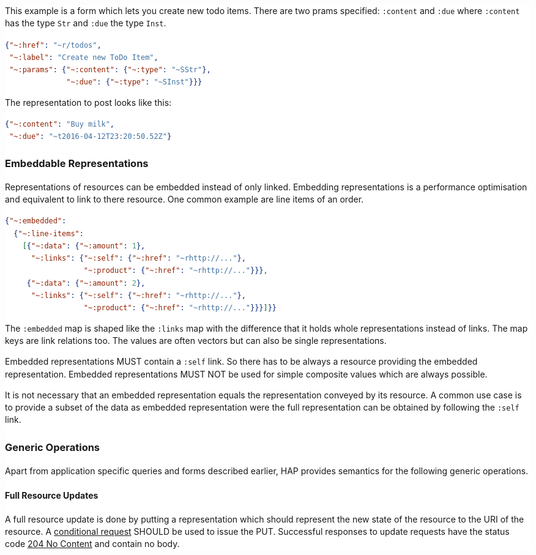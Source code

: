 This example is a form which lets you create new todo items. There are two 
prams specified: `:content` and `:due` where `:content` has the type `Str`
and `:due` the type `Inst`.

```json
{"~:href": "~r/todos",
 "~:label": "Create new ToDo Item",
 "~:params": {"~:content": {"~:type": "~SStr"},
              "~:due": {"~:type": "~SInst"}}}
```

The representation to post looks like this:

```json
{"~:content": "Buy milk", 
 "~:due": "~t2016-04-12T23:20:50.52Z"} 
```

### Embeddable Representations

Representations of resources can be embedded instead of only linked. Embedding
representations is a performance optimisation and equivalent to link to there
resource. One common example are line items of an order. 

```json
{"~:embedded":
  {"~:line-items":
    [{"~:data": {"~:amount": 1},
      "~:links": {"~:self": {"~:href": "~rhttp://..."},
                  "~:product": {"~:href": "~rhttp://..."}}},
     {"~:data": {"~:amount": 2},
      "~:links": {"~:self": {"~:href": "~rhttp://..."},
                  "~:product": {"~:href": "~rhttp://..."}}}]}}
```

The `:embedded` map is shaped like the `:links` map with the difference that 
it holds whole representations instead of links. The map keys are link relations
too. The values are often vectors but can also be single representations.

Embedded representations MUST contain a `:self` link. So there has to be always 
a resource providing the embedded representation. Embedded representations
MUST NOT be used for simple composite values which are always possible.

It is not necessary that an embedded representation equals the representation
conveyed by its resource. A common use case is to provide a subset of the data
as embedded representation were the full representation can be obtained by 
following the `:self` link.

### Generic Operations

Apart from application specific queries and forms described earlier, HAP 
provides semantics for the following generic operations.

#### Full Resource Updates

A full resource update is done by putting a representation which should 
represent the new state of the resource to the URI of the resource. A
[conditional request][rfc-7232] SHOULD be used to issue the PUT. Successful 
responses to update requests have the status code 
[204 No Content][rfc-7231-6.3.5] and contain no body.


[1]: <https://github.com/cognitect/transit-format>
[2]: <https://github.com/alexanderkiel/hap-browser>
[3]: <https://github.com/alexanderkiel/hap-todo>
[4]: <https://github.com/alexanderkiel/ring-hap>
[5]: <https://github.com/alexanderkiel/hap-client-clj>
[6]: <http://json.org/>
[7]: <https://github.com/alexanderkiel/transit-schema>
[8]: <https://github.com/Prismatic/schema>
[9]: <http://stateless.co/hal_specification.html>
[10]: <https://github.com/alexanderkiel/hap-todo/blob/master/doc/walkthrough.md>
[iana-link-rels]: <http://www.iana.org/assignments/link-relations/link-relations.xhtml>
[rfc-3339]: <http://tools.ietf.org/html/rfc3339>
[rfc-3986]: <http://tools.ietf.org/html/rfc3986>
[rfc-4287]: <http://tools.ietf.org/html/rfc4287>
[rfc-5023]: <http://tools.ietf.org/html/rfc5023>
[rfc-5988]: <http://tools.ietf.org/html/rfc5988>
[rfc-6570]: <http://tools.ietf.org/html/rfc6570>
[rfc-7230]: <https://tools.ietf.org/html/rfc7230>
[rfc-7230-5.5]: <https://tools.ietf.org/html/rfc7230#section-5.5>
[rfc-7231]: <https://tools.ietf.org/html/rfc7231>
[rfc-7231-6.3.5]: <https://tools.ietf.org/html/rfc7231#section-6.3.5>
[rfc-7232]: <https://tools.ietf.org/html/rfc7232>
[cj]: <http://amundsen.com/media-types/collection/>
[profile]: <http://tools.ietf.org/html/draft-wilde-profile-link-04>
[discovery]: <https://developers.google.com/discovery/>
[json-ld]: <http://json-ld.org/>
[siren]: <https://github.com/kevinswiber/siren>
[curie]: <http://www.w3.org/TR/curie/>
[draft-hal]: <http://tools.ietf.org/html/draft-kelly-json-hal-06>
[postel]: <http://en.wikipedia.org/wiki/Robustness_principle>
[transit-i16]: <https://github.com/cognitect/transit-format/issues/16>
[rest]: <http://en.wikipedia.org/wiki/Representational_state_transfer>
[fielding-1]: <http://roy.gbiv.com/untangled/2008/rest-apis-must-be-hypertext-driven>